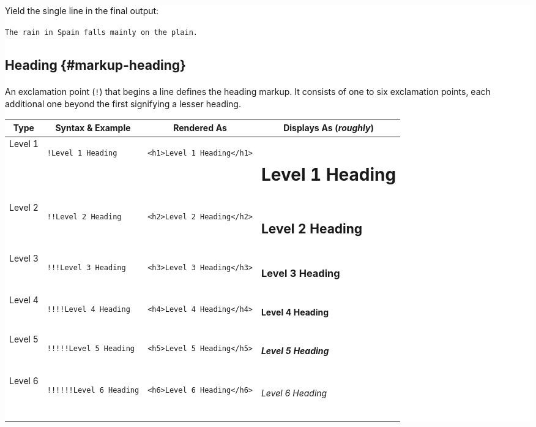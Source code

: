 Yield the single line in the final output:

```
The rain in Spain falls mainly on the plain.
```



## Heading {#markup-heading}

An exclamation point (`!`) that begins a line defines the heading markup.  It consists of one to six exclamation points, each additional one beyond the first signifying a lesser heading.

<table>
<thead>
	<tr>
		<th>Type</th>
		<th>Syntax &amp; Example</th>
		<th>Rendered As</th>
		<th>Displays As (<em>roughly</em>)</th>
	</tr>
</thead>
<tbody>
	<tr>
		<td>Level 1</td>
		<td><pre><code>!Level 1 Heading</code></pre></td>
		<td><pre><code>&lt;h1&gt;Level 1 Heading&lt;/h1&gt;</code></pre></td>
		<td class="displays"><h1>Level 1 Heading</h1></td>
	</tr>
	<tr>
		<td>Level 2</td>
		<td><pre><code>!!Level 2 Heading</code></pre></td>
		<td><pre><code>&lt;h2&gt;Level 2 Heading&lt;/h2&gt;</code></pre></td>
		<td class="displays"><h2>Level 2 Heading</h2></td>
	</tr>
	<tr>
		<td>Level 3</td>
		<td><pre><code>!!!Level 3 Heading</code></pre></td>
		<td><pre><code>&lt;h3&gt;Level 3 Heading&lt;/h3&gt;</code></pre></td>
		<td class="displays"><h3>Level 3 Heading</h3></td>
	</tr>
	<tr>
		<td>Level 4</td>
		<td><pre><code>!!!!Level 4 Heading</code></pre></td>
		<td><pre><code>&lt;h4&gt;Level 4 Heading&lt;/h4&gt;</code></pre></td>
		<td class="displays"><h4>Level 4 Heading</h4></td>
	</tr>
	<tr>
		<td>Level 5</td>
		<td><pre><code>!!!!!Level 5 Heading</code></pre></td>
		<td><pre><code>&lt;h5&gt;Level 5 Heading&lt;/h5&gt;</code></pre></td>
		<td class="displays"><h5>Level 5 Heading</h5></td>
	</tr>
	<tr>
		<td>Level 6</td>
		<td><pre><code>!!!!!!Level 6 Heading</code></pre></td>
		<td><pre><code>&lt;h6&gt;Level 6 Heading&lt;/h6&gt;</code></pre></td>
		<td class="displays"><h6>Level 6 Heading</h6></td>
	</tr>
</tbody>
</table>
